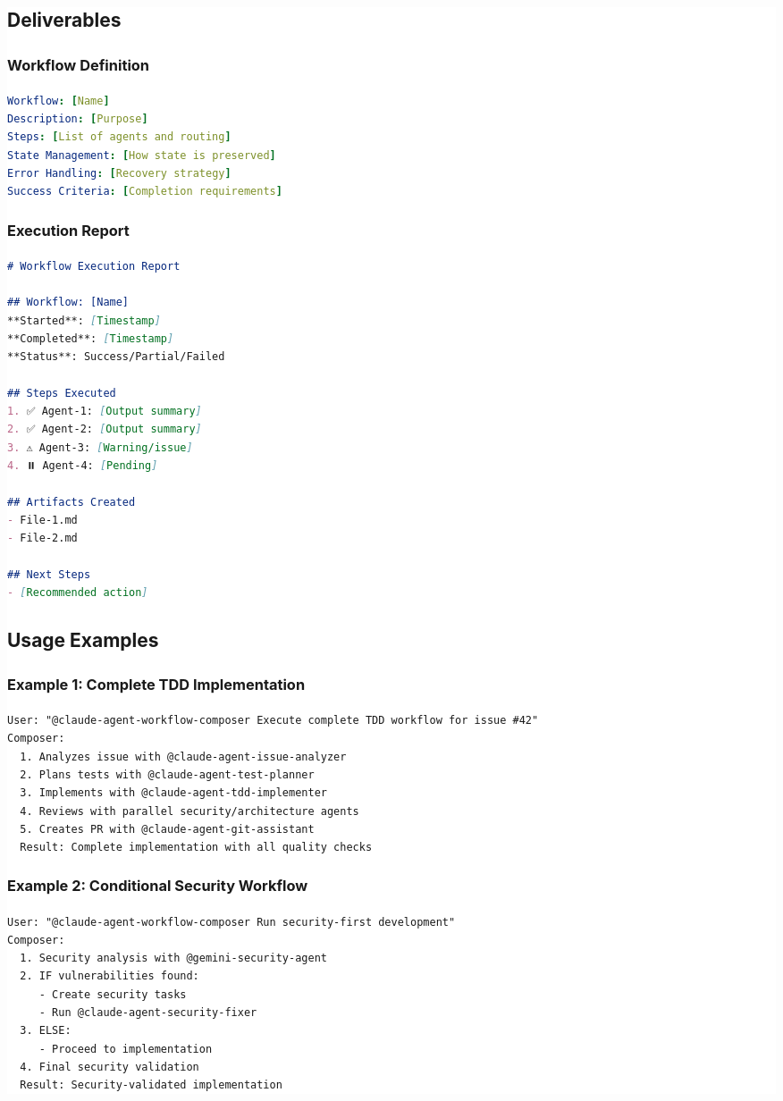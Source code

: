 ## Deliverables

### Workflow Definition
```yaml
Workflow: [Name]
Description: [Purpose]
Steps: [List of agents and routing]
State Management: [How state is preserved]
Error Handling: [Recovery strategy]
Success Criteria: [Completion requirements]
```

### Execution Report
```markdown
# Workflow Execution Report

## Workflow: [Name]
**Started**: [Timestamp]
**Completed**: [Timestamp]
**Status**: Success/Partial/Failed

## Steps Executed
1. ✅ Agent-1: [Output summary]
2. ✅ Agent-2: [Output summary]
3. ⚠️ Agent-3: [Warning/issue]
4. ⏸️ Agent-4: [Pending]

## Artifacts Created
- File-1.md
- File-2.md

## Next Steps
- [Recommended action]
```

## Usage Examples

### Example 1: Complete TDD Implementation
```
User: "@claude-agent-workflow-composer Execute complete TDD workflow for issue #42"
Composer:
  1. Analyzes issue with @claude-agent-issue-analyzer
  2. Plans tests with @claude-agent-test-planner
  3. Implements with @claude-agent-tdd-implementer
  4. Reviews with parallel security/architecture agents
  5. Creates PR with @claude-agent-git-assistant
  Result: Complete implementation with all quality checks
```

### Example 2: Conditional Security Workflow
```
User: "@claude-agent-workflow-composer Run security-first development"
Composer:
  1. Security analysis with @gemini-security-agent
  2. IF vulnerabilities found:
     - Create security tasks
     - Run @claude-agent-security-fixer
  3. ELSE:
     - Proceed to implementation
  4. Final security validation
  Result: Security-validated implementation
```
